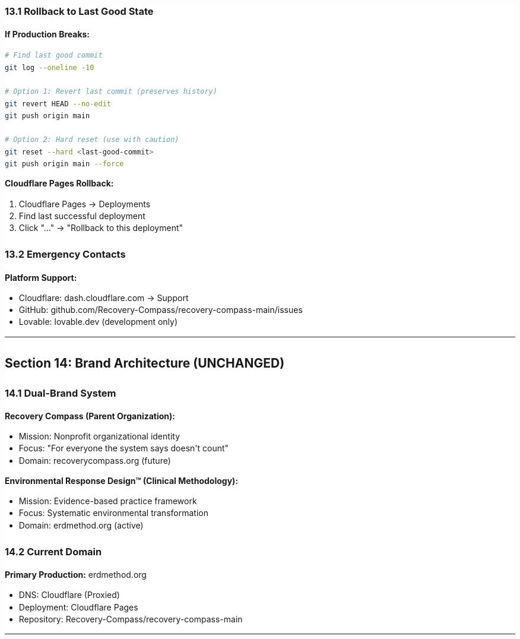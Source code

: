 ### 13.1 Rollback to Last Good State

**If Production Breaks:**

```bash
# Find last good commit
git log --oneline -10

# Option 1: Revert last commit (preserves history)
git revert HEAD --no-edit
git push origin main

# Option 2: Hard reset (use with caution)
git reset --hard <last-good-commit>
git push origin main --force
```

**Cloudflare Pages Rollback:**
1. Cloudflare Pages → Deployments
2. Find last successful deployment
3. Click "..." → "Rollback to this deployment"

### 13.2 Emergency Contacts

**Platform Support:**
- Cloudflare: dash.cloudflare.com → Support
- GitHub: github.com/Recovery-Compass/recovery-compass-main/issues
- Lovable: lovable.dev (development only)

---

## Section 14: Brand Architecture (UNCHANGED)

### 14.1 Dual-Brand System

**Recovery Compass (Parent Organization):**
- Mission: Nonprofit organizational identity
- Focus: "For everyone the system says doesn't count"
- Domain: recoverycompass.org (future)

**Environmental Response Design™ (Clinical Methodology):**
- Mission: Evidence-based practice framework
- Focus: Systematic environmental transformation
- Domain: erdmethod.org (active)

### 14.2 Current Domain

**Primary Production:** erdmethod.org
- DNS: Cloudflare (Proxied)
- Deployment: Cloudflare Pages
- Repository: Recovery-Compass/recovery-compass-main

---
